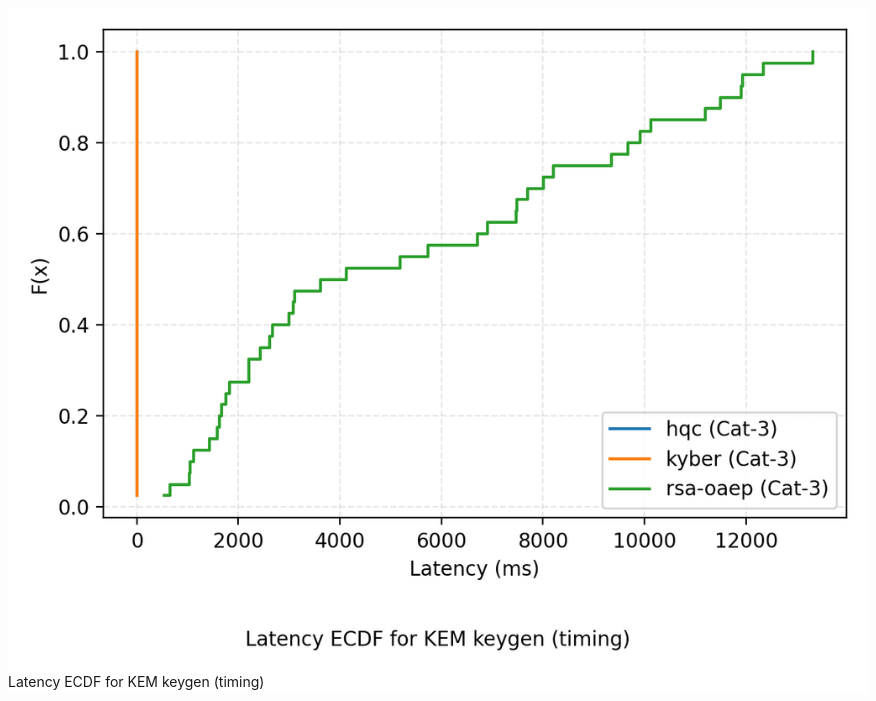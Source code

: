 ![20251007T091128Z\category_3\latency_ecdf_timing_kem_keygen.png](20251007T091128Z\category_3\latency_ecdf_timing_kem_keygen.png)

Latency ECDF for KEM keygen (timing)
